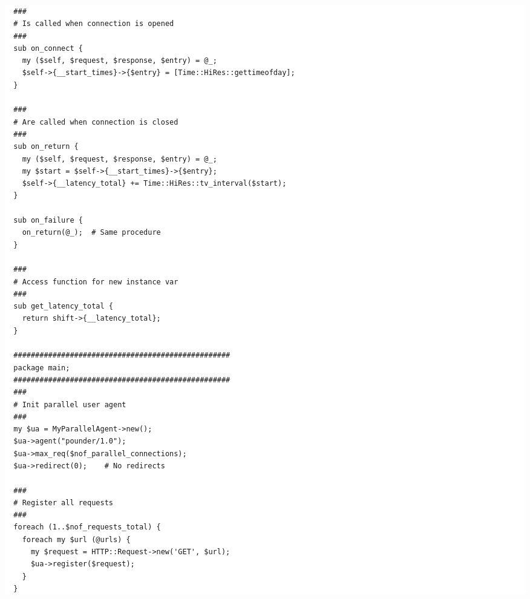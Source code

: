       ###
      # Is called when connection is opened
      ###
      sub on_connect {
        my ($self, $request, $response, $entry) = @_;
        $self->{__start_times}->{$entry} = [Time::HiRes::gettimeofday];
      }
      
      ###
      # Are called when connection is closed
      ###
      sub on_return {
        my ($self, $request, $response, $entry) = @_;
        my $start = $self->{__start_times}->{$entry};
        $self->{__latency_total} += Time::HiRes::tv_interval($start);
      }
      
      sub on_failure {
        on_return(@_);  # Same procedure
      }
      
      ###
      # Access function for new instance var
      ###
      sub get_latency_total {
        return shift->{__latency_total};
      }
      
      ##################################################
      package main;
      ##################################################
      ###
      # Init parallel user agent
      ###
      my $ua = MyParallelAgent->new();
      $ua->agent("pounder/1.0");
      $ua->max_req($nof_parallel_connections);
      $ua->redirect(0);    # No redirects
      
      ###
      # Register all requests
      ###
      foreach (1..$nof_requests_total) {
        foreach my $url (@urls) {
          my $request = HTTP::Request->new('GET', $url);
          $ua->register($request);
        }
      }
      